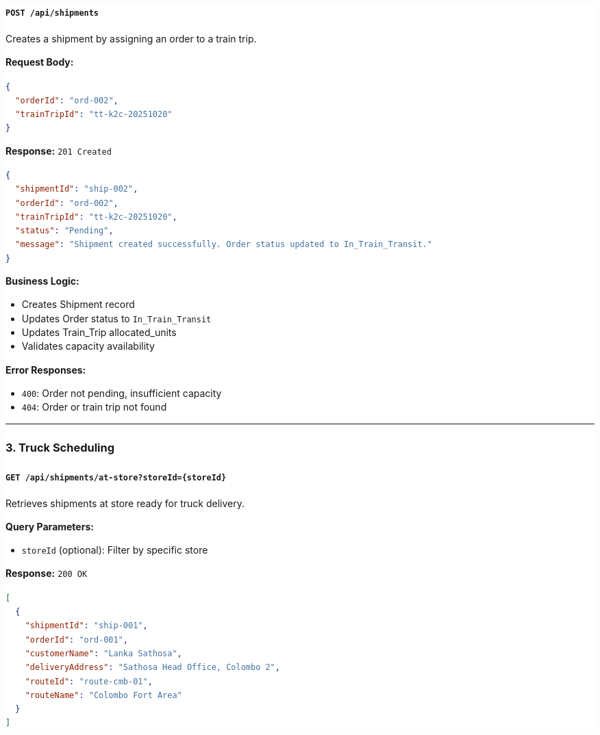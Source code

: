 #### `POST /api/shipments`
Creates a shipment by assigning an order to a train trip.

**Request Body:**
```json
{
  "orderId": "ord-002",
  "trainTripId": "tt-k2c-20251020"
}
```

**Response:** `201 Created`
```json
{
  "shipmentId": "ship-002",
  "orderId": "ord-002",
  "trainTripId": "tt-k2c-20251020",
  "status": "Pending",
  "message": "Shipment created successfully. Order status updated to In_Train_Transit."
}
```

**Business Logic:**
- Creates Shipment record
- Updates Order status to `In_Train_Transit`
- Updates Train_Trip allocated_units
- Validates capacity availability

**Error Responses:**
- `400`: Order not pending, insufficient capacity
- `404`: Order or train trip not found

---

### 3. Truck Scheduling

#### `GET /api/shipments/at-store?storeId={storeId}`
Retrieves shipments at store ready for truck delivery.

**Query Parameters:**
- `storeId` (optional): Filter by specific store

**Response:** `200 OK`
```json
[
  {
    "shipmentId": "ship-001",
    "orderId": "ord-001",
    "customerName": "Lanka Sathosa",
    "deliveryAddress": "Sathosa Head Office, Colombo 2",
    "routeId": "route-cmb-01",
    "routeName": "Colombo Fort Area"
  }
]
```
